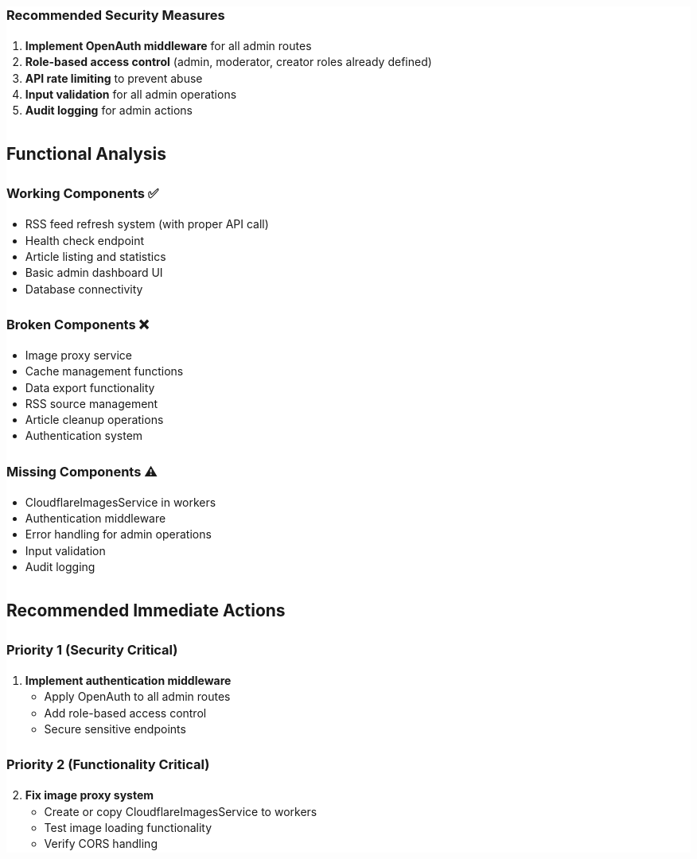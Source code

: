 
### Recommended Security Measures

1. **Implement OpenAuth middleware** for all admin routes
2. **Role-based access control** (admin, moderator, creator roles already defined)
3. **API rate limiting** to prevent abuse
4. **Input validation** for all admin operations
5. **Audit logging** for admin actions

## Functional Analysis

### Working Components ✅

- RSS feed refresh system (with proper API call)
- Health check endpoint
- Article listing and statistics
- Basic admin dashboard UI
- Database connectivity

### Broken Components ❌

- Image proxy service
- Cache management functions
- Data export functionality
- RSS source management
- Article cleanup operations
- Authentication system

### Missing Components ⚠️

- CloudflareImagesService in workers
- Authentication middleware
- Error handling for admin operations
- Input validation
- Audit logging

## Recommended Immediate Actions

### Priority 1 (Security Critical)

1. **Implement authentication middleware**
   - Apply OpenAuth to all admin routes
   - Add role-based access control
   - Secure sensitive endpoints

### Priority 2 (Functionality Critical)

2. **Fix image proxy system**
   - Create or copy CloudflareImagesService to workers
   - Test image loading functionality
   - Verify CORS handling
